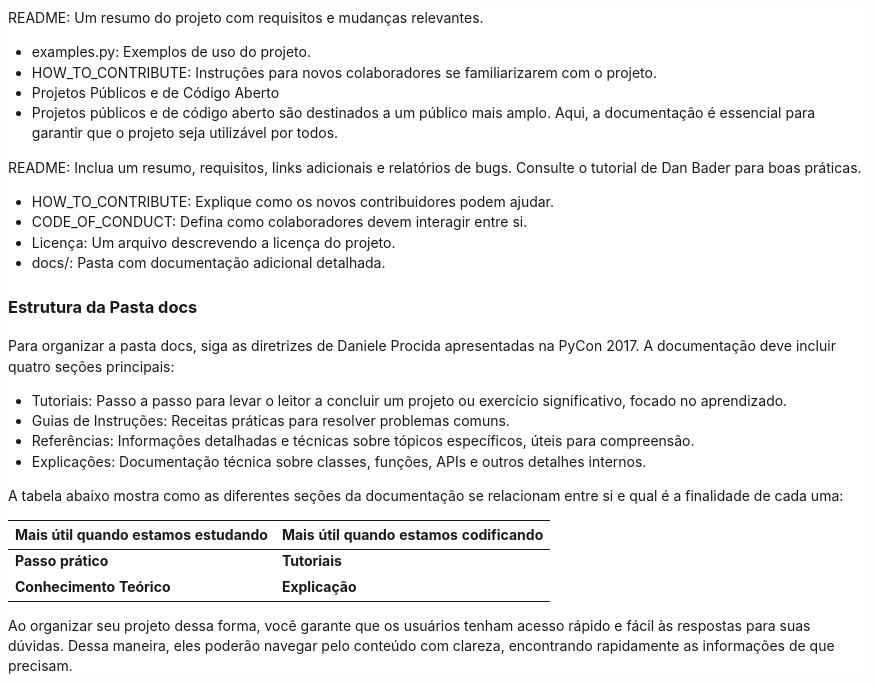 README: Um resumo do projeto com requisitos e mudanças relevantes.
* examples.py: Exemplos de uso do projeto.
* HOW_TO_CONTRIBUTE: Instruções para novos colaboradores se familiarizarem com o projeto.
* Projetos Públicos e de Código Aberto
* Projetos públicos e de código aberto são destinados a um público mais amplo. Aqui, a documentação é essencial para garantir que o projeto seja utilizável por todos.

README: Inclua um resumo, requisitos, links adicionais e relatórios de bugs. Consulte o tutorial de Dan Bader para boas práticas.
* HOW_TO_CONTRIBUTE: Explique como os novos contribuidores podem ajudar.
* CODE_OF_CONDUCT: Defina como colaboradores devem interagir entre si.
* Licença: Um arquivo descrevendo a licença do projeto.
* docs/: Pasta com documentação adicional detalhada.

### Estrutura da Pasta docs
Para organizar a pasta docs, siga as diretrizes de Daniele Procida apresentadas na PyCon 2017. A documentação deve incluir quatro seções principais:

* Tutoriais: Passo a passo para levar o leitor a concluir um projeto ou exercício significativo, focado no aprendizado.
* Guias de Instruções: Receitas práticas para resolver problemas comuns.
* Referências: Informações detalhadas e técnicas sobre tópicos específicos, úteis para compreensão.
* Explicações: Documentação técnica sobre classes, funções, APIs e outros detalhes internos.

A tabela abaixo mostra como as diferentes seções da documentação se relacionam entre si e qual é a finalidade de cada uma:

| Mais útil quando estamos estudando | Mais útil quando estamos codificando |
|------------------------------------|--------------------------------------|
| **Passo prático**                  | **Tutoriais**                       | **Guias de Instruções**              |
| **Conhecimento Teórico**           | **Explicação**                      | **Referência**                       |

Ao organizar seu projeto dessa forma, você garante que os usuários tenham acesso rápido e fácil às respostas para suas dúvidas. Dessa maneira, eles poderão navegar pelo conteúdo com clareza, encontrando rapidamente as informações de que precisam.

